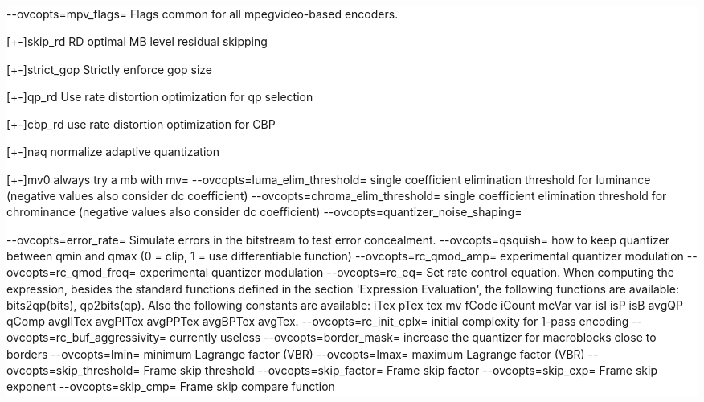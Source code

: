 --ovcopts=mpv_flags=
Flags common for all mpegvideo-based encoders.

[+-]skip_rd
RD optimal MB level residual skipping

[+-]strict_gop
Strictly enforce gop size

[+-]qp_rd
Use rate distortion optimization for qp selection

[+-]cbp_rd
use rate distortion optimization for CBP

[+-]naq
normalize adaptive quantization

[+-]mv0
always try a mb with mv=
--ovcopts=luma_elim_threshold=
single coefficient elimination threshold for luminance (negative values also consider dc coefficient)
--ovcopts=chroma_elim_threshold=
single coefficient elimination threshold for chrominance (negative values also consider dc coefficient)
--ovcopts=quantizer_noise_shaping=

--ovcopts=error_rate=
Simulate errors in the bitstream to test error concealment.
--ovcopts=qsquish=
how to keep quantizer between qmin and qmax (0 = clip, 1 = use differentiable function)
--ovcopts=rc_qmod_amp=
experimental quantizer modulation
--ovcopts=rc_qmod_freq=
experimental quantizer modulation
--ovcopts=rc_eq=
Set rate control equation. When computing the expression, besides the standard functions defined in the section 'Expression Evaluation', the following functions are available: bits2qp(bits), qp2bits(qp). Also the following constants are available: iTex pTex tex mv fCode iCount mcVar var isI isP isB avgQP qComp avgIITex avgPITex avgPPTex avgBPTex avgTex.
--ovcopts=rc_init_cplx=
initial complexity for 1-pass encoding
--ovcopts=rc_buf_aggressivity=
currently useless
--ovcopts=border_mask=
increase the quantizer for macroblocks close to borders
--ovcopts=lmin=
minimum Lagrange factor (VBR)
--ovcopts=lmax=
maximum Lagrange factor (VBR)
--ovcopts=skip_threshold=
Frame skip threshold
--ovcopts=skip_factor=
Frame skip factor
--ovcopts=skip_exp=
Frame skip exponent
--ovcopts=skip_cmp=
Frame skip compare function
